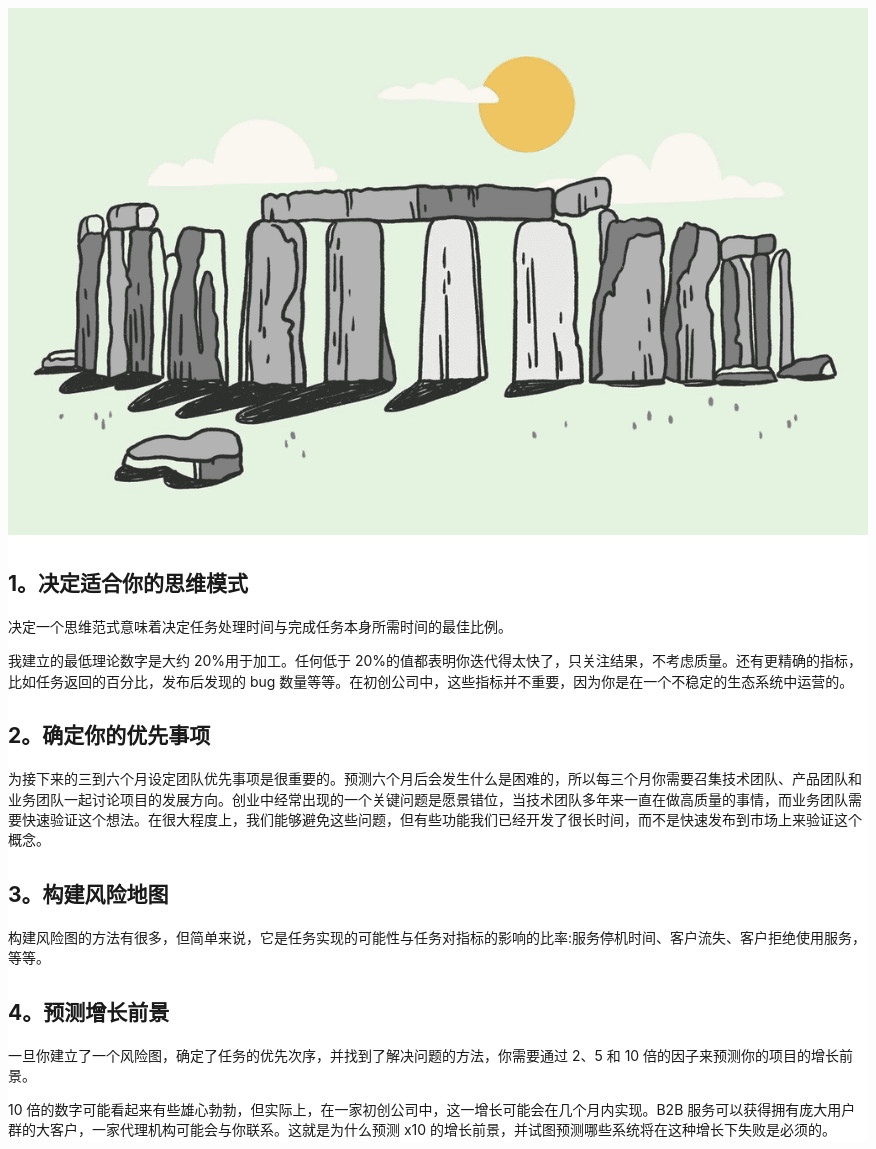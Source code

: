 ![](img/5be35b33d6de4c0a3edbbf4d58972239.png)

## **1。决定适合你的思维模式**

决定一个思维范式意味着决定任务处理时间与完成任务本身所需时间的最佳比例。

我建立的最低理论数字是大约 20%用于加工。任何低于 20%的值都表明你迭代得太快了，只关注结果，不考虑质量。还有更精确的指标，比如任务返回的百分比，发布后发现的 bug 数量等等。在初创公司中，这些指标并不重要，因为你是在一个不稳定的生态系统中运营的。

## **2。确定你的优先事项**

为接下来的三到六个月设定团队优先事项是很重要的。预测六个月后会发生什么是困难的，所以每三个月你需要召集技术团队、产品团队和业务团队一起讨论项目的发展方向。创业中经常出现的一个关键问题是愿景错位，当技术团队多年来一直在做高质量的事情，而业务团队需要快速验证这个想法。在很大程度上，我们能够避免这些问题，但有些功能我们已经开发了很长时间，而不是快速发布到市场上来验证这个概念。

## **3。构建风险地图**

构建风险图的方法有很多，但简单来说，它是任务实现的可能性与任务对指标的影响的比率:服务停机时间、客户流失、客户拒绝使用服务，等等。

## **4。预测增长前景**

一旦你建立了一个风险图，确定了任务的优先次序，并找到了解决问题的方法，你需要通过 2、5 和 10 倍的因子来预测你的项目的增长前景。

10 倍的数字可能看起来有些雄心勃勃，但实际上，在一家初创公司中，这一增长可能会在几个月内实现。B2B 服务可以获得拥有庞大用户群的大客户，一家代理机构可能会与你联系。这就是为什么预测 x10 的增长前景，并试图预测哪些系统将在这种增长下失败是必须的。
